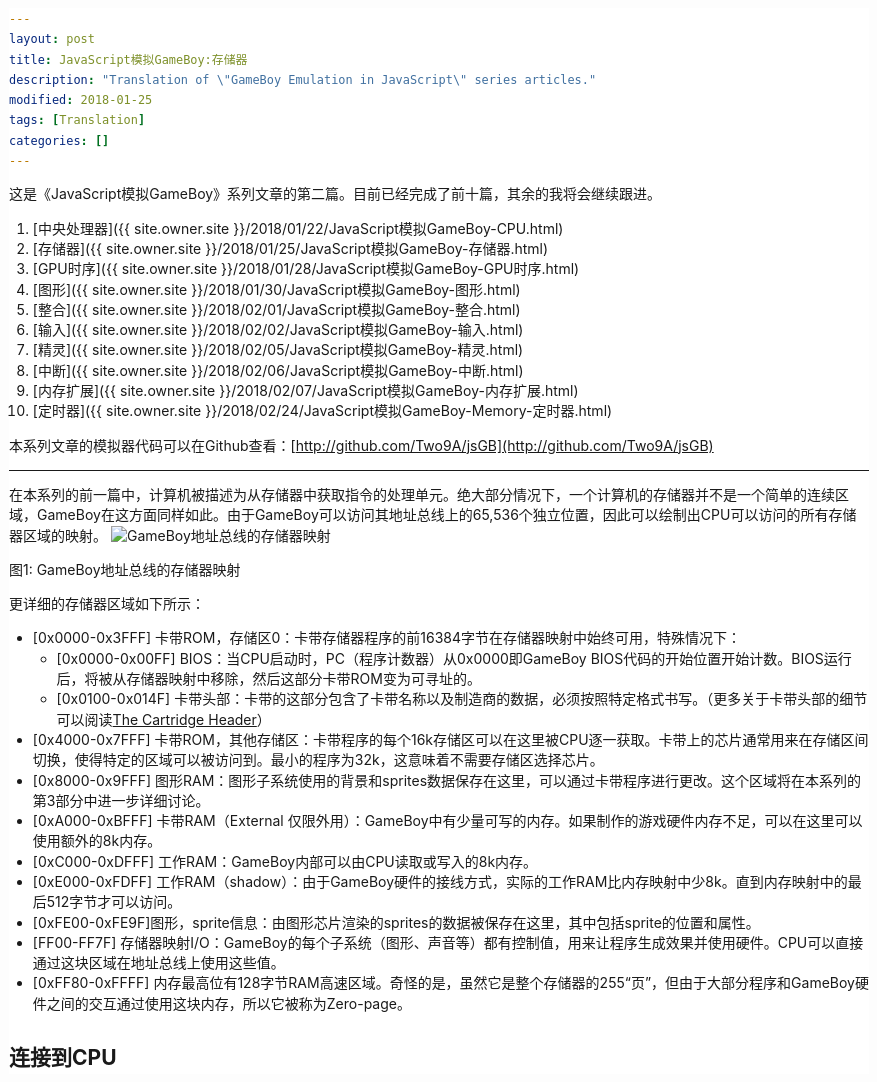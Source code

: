 ```yaml
---
layout: post
title: JavaScript模拟GameBoy:存储器
description: "Translation of \"GameBoy Emulation in JavaScript\" series articles."
modified: 2018-01-25
tags: [Translation]
categories: []
---
```


这是《JavaScript模拟GameBoy》系列文章的第二篇。目前已经完成了前十篇，其余的我将会继续跟进。

1. [中央处理器]({{ site.owner.site }}/2018/01/22/JavaScript模拟GameBoy-CPU.html)
2. [存储器]({{ site.owner.site }}/2018/01/25/JavaScript模拟GameBoy-存储器.html)
3. [GPU时序]({{ site.owner.site }}/2018/01/28/JavaScript模拟GameBoy-GPU时序.html)
4. [图形]({{ site.owner.site }}/2018/01/30/JavaScript模拟GameBoy-图形.html)
5. [整合]({{ site.owner.site }}/2018/02/01/JavaScript模拟GameBoy-整合.html)
6. [输入]({{ site.owner.site }}/2018/02/02/JavaScript模拟GameBoy-输入.html)
7. [精灵]({{ site.owner.site }}/2018/02/05/JavaScript模拟GameBoy-精灵.html)
8. [中断]({{ site.owner.site }}/2018/02/06/JavaScript模拟GameBoy-中断.html)
9. [内存扩展]({{ site.owner.site }}/2018/02/07/JavaScript模拟GameBoy-内存扩展.html)
10. [定时器]({{ site.owner.site }}/2018/02/24/JavaScript模拟GameBoy-Memory-定时器.html)

本系列文章的模拟器代码可以在Github查看：[http://github.com/Two9A/jsGB](http://github.com/Two9A/jsGB)

---

在本系列的前一篇中，计算机被描述为从存储器中获取指令的处理单元。绝大部分情况下，一个计算机的存储器并不是一个简单的连续区域，GameBoy在这方面同样如此。由于GameBoy可以访问其地址总线上的65,536个独立位置，因此可以绘制出CPU可以访问的所有存储器区域的映射。
![GameBoy地址总线的存储器映射](http://imrannazar.com/content/img/jsgb-mmu-map.png)

图1: GameBoy地址总线的存储器映射

更详细的存储器区域如下所示：

* [0x0000-0x3FFF] 卡带ROM，存储区0：卡带存储器程序的前16384字节在存储器映射中始终可用，特殊情况下：
  * [0x0000-0x00FF] BIOS：当CPU启动时，PC（程序计数器）从0x0000即GameBoy BIOS代码的开始位置开始计数。BIOS运行后，将被从存储器映射中移除，然后这部分卡带ROM变为可寻址的。
  * [0x0100-0x014F] 卡带头部：卡带的这部分包含了卡带名称以及制造商的数据，必须按照特定格式书写。（更多关于卡带头部的细节可以阅读[The Cartridge Header](http://gbdev.gg8.se/wiki/articles/The_Cartridge_Header)）
* [0x4000-0x7FFF] 卡带ROM，其他存储区：卡带程序的每个16k存储区可以在这里被CPU逐一获取。卡带上的芯片通常用来在存储区间切换，使得特定的区域可以被访问到。最小的程序为32k，这意味着不需要存储区选择芯片。
* [0x8000-0x9FFF] 图形RAM：图形子系统使用的背景和sprites数据保存在这里，可以通过卡带程序进行更改。这个区域将在本系列的第3部分中进一步详细讨论。
* [0xA000-0xBFFF] 卡带RAM（External 仅限外用）：GameBoy中有少量可写的内存。如果制作的游戏硬件内存不足，可以在这里可以使用额外的8k内存。
* [0xC000-0xDFFF] 工作RAM：GameBoy内部可以由CPU读取或写入的8k内存。
* [0xE000-0xFDFF] 工作RAM（shadow）：由于GameBoy硬件的接线方式，实际的工作RAM比内存映射中少8k。直到内存映射中的最后512字节才可以访问。 
* [0xFE00-0xFE9F]图形，sprite信息：由图形芯片渲染的sprites的数据被保存在这里，其中包括sprite的位置和属性。
* [FF00-FF7F] 存储器映射I/O：GameBoy的每个子系统（图形、声音等）都有控制值，用来让程序生成效果并使用硬件。CPU可以直接通过这块区域在地址总线上使用这些值。
* [0xFF80-0xFFFF] 内存最高位有128字节RAM高速区域。奇怪的是，虽然它是整个存储器的255“页”，但由于大部分程序和GameBoy硬件之间的交互通过使用这块内存，所以它被称为Zero-page。 

## 连接到CPU
